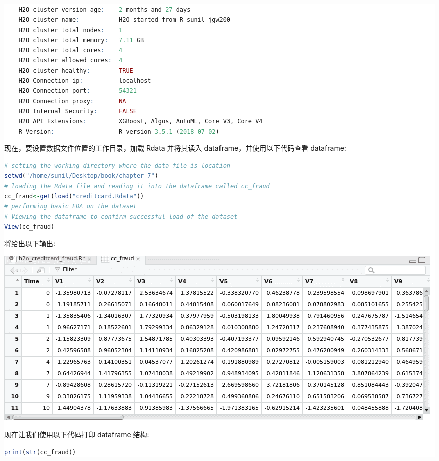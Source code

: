 ```r
    H2O cluster version age:    2 months and 27 days 
    H2O cluster name:           H2O_started_from_R_sunil_jgw200
    H2O cluster total nodes:    1
    H2O cluster total memory:   7.11 GB
    H2O cluster total cores:    4
    H2O cluster allowed cores:  4
    H2O cluster healthy:        TRUE
    H2O Connection ip:          localhost
    H2O Connection port:        54321
    H2O Connection proxy:       NA
    H2O Internal Security:      FALSE
    H2O API Extensions:         XGBoost, Algos, AutoML, Core V3, Core V4
    R Version:                  R version 3.5.1 (2018-07-02)
```

现在，要设置数据文件位置的工作目录，加载 Rdata 并将其读入 dataframe，并使用以下代码查看 dataframe:

```r
# setting the working directory where the data file is location
setwd("/home/sunil/Desktop/book/chapter 7")
# loading the Rdata file and reading it into the dataframe called cc_fraud
cc_fraud<-get(load("creditcard.Rdata"))
# performing basic EDA on the dataset
# Viewing the dataframe to confirm successful load of the dataset
View(cc_fraud)
```

将给出以下输出:

![](img/3e302731-40c7-43f1-9350-8c3cb93e9608.png)

现在让我们使用以下代码打印 dataframe 结构:

```r
print(str(cc_fraud))
```

